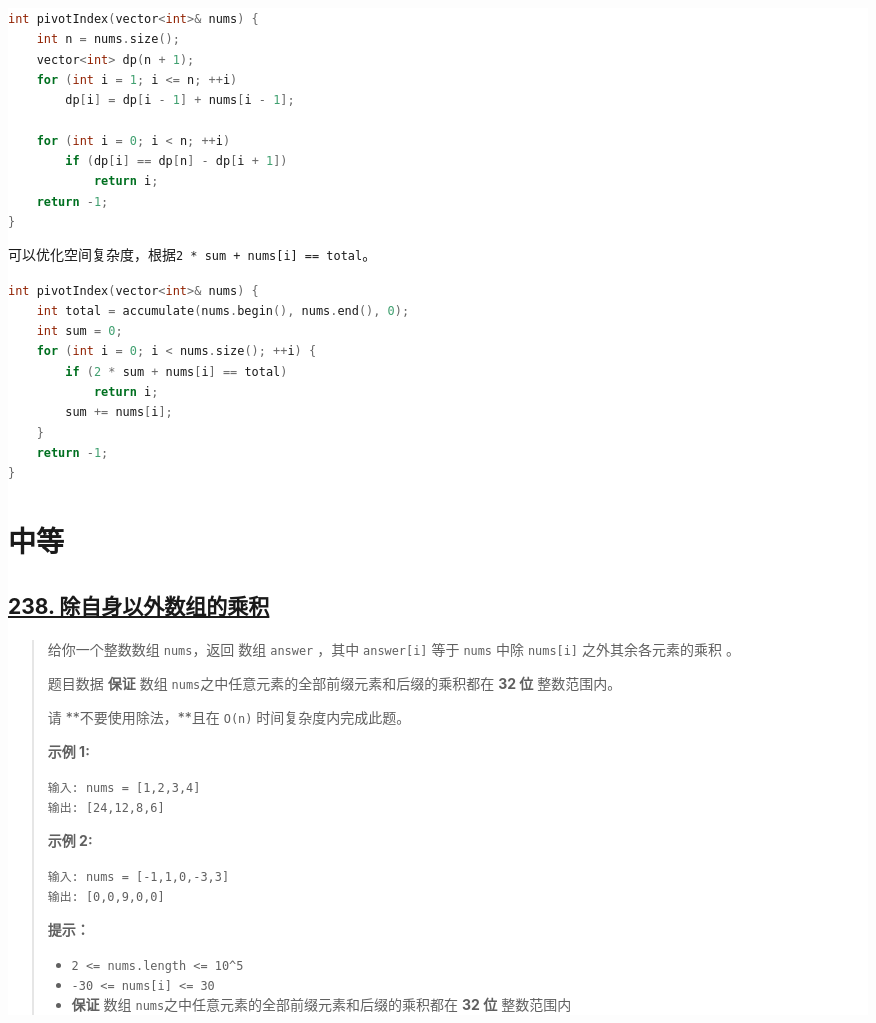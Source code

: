 ```cpp
int pivotIndex(vector<int>& nums) {
    int n = nums.size();
    vector<int> dp(n + 1);
    for (int i = 1; i <= n; ++i)
        dp[i] = dp[i - 1] + nums[i - 1];

    for (int i = 0; i < n; ++i)
        if (dp[i] == dp[n] - dp[i + 1])
            return i;
    return -1;
}
```

可以优化空间复杂度，根据`2 * sum + nums[i] == total`。

```cpp
int pivotIndex(vector<int>& nums) {
    int total = accumulate(nums.begin(), nums.end(), 0);
    int sum = 0;
    for (int i = 0; i < nums.size(); ++i) {
        if (2 * sum + nums[i] == total)
            return i;
        sum += nums[i];
    }
    return -1;
}
```



# 中等

## [238. 除自身以外数组的乘积](https://leetcode.cn/problems/product-of-array-except-self/)

> 给你一个整数数组 `nums`，返回 数组 `answer` ，其中 `answer[i]` 等于 `nums` 中除 `nums[i]` 之外其余各元素的乘积 。
>
> 题目数据 **保证** 数组 `nums`之中任意元素的全部前缀元素和后缀的乘积都在 **32 位** 整数范围内。
>
> 请 **不要使用除法，**且在 `O(n)` 时间复杂度内完成此题。
>
>  
>
> **示例 1:**
>
> ```
> 输入: nums = [1,2,3,4]
> 输出: [24,12,8,6]
> ```
>
> **示例 2:**
>
> ```
> 输入: nums = [-1,1,0,-3,3]
> 输出: [0,0,9,0,0]
> ```
>
>  
>
> **提示：**
>
> - `2 <= nums.length <= 10^5`
> - `-30 <= nums[i] <= 30`
> - **保证** 数组 `nums`之中任意元素的全部前缀元素和后缀的乘积都在 **32 位** 整数范围内
